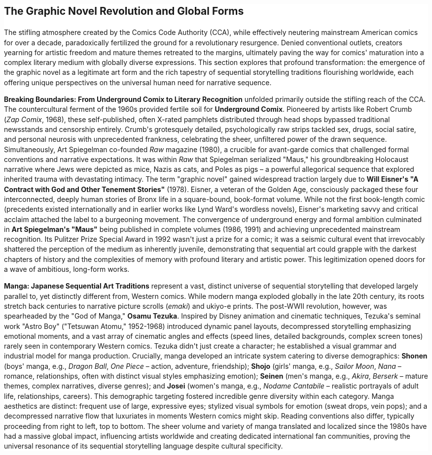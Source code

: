 ## The Graphic Novel Revolution and Global Forms

The stifling atmosphere created by the Comics Code Authority (CCA), while effectively neutering mainstream American comics for over a decade, paradoxically fertilized the ground for a revolutionary resurgence. Denied conventional outlets, creators yearning for artistic freedom and mature themes retreated to the margins, ultimately paving the way for comics' maturation into a complex literary medium with globally diverse expressions. This section explores that profound transformation: the emergence of the graphic novel as a legitimate art form and the rich tapestry of sequential storytelling traditions flourishing worldwide, each offering unique perspectives on the universal human need for narrative sequence.

**Breaking Boundaries: From Underground Comix to Literary Recognition** unfolded primarily outside the stifling reach of the CCA. The countercultural ferment of the 1960s provided fertile soil for **Underground Comix**. Pioneered by artists like Robert Crumb (*Zap Comix*, 1968), these self-published, often X-rated pamphlets distributed through head shops bypassed traditional newsstands and censorship entirely. Crumb's grotesquely detailed, psychologically raw strips tackled sex, drugs, social satire, and personal neurosis with unprecedented frankness, celebrating the sheer, unfiltered power of the drawn sequence. Simultaneously, Art Spiegelman co-founded *Raw* magazine (1980), a crucible for avant-garde comics that challenged formal conventions and narrative expectations. It was within *Raw* that Spiegelman serialized "Maus," his groundbreaking Holocaust narrative where Jews were depicted as mice, Nazis as cats, and Poles as pigs – a powerful allegorical sequence that explored inherited trauma with devastating intimacy. The term "graphic novel" gained widespread traction largely due to **Will Eisner's "A Contract with God and Other Tenement Stories"** (1978). Eisner, a veteran of the Golden Age, consciously packaged these four interconnected, deeply human stories of Bronx life in a square-bound, book-format volume. While not the first book-length comic (precedents existed internationally and in earlier works like Lynd Ward's wordless novels), Eisner's marketing savvy and critical acclaim attached the label to a burgeoning movement. The convergence of underground energy and formal ambition culminated in **Art Spiegelman's "Maus"** being published in complete volumes (1986, 1991) and achieving unprecedented mainstream recognition. Its Pulitzer Prize Special Award in 1992 wasn't just a prize for a comic; it was a seismic cultural event that irrevocably shattered the perception of the medium as inherently juvenile, demonstrating that sequential art could grapple with the darkest chapters of history and the complexities of memory with profound literary and artistic power. This legitimization opened doors for a wave of ambitious, long-form works.

**Manga: Japanese Sequential Art Traditions** represent a vast, distinct universe of sequential storytelling that developed largely parallel to, yet distinctly different from, Western comics. While modern manga exploded globally in the late 20th century, its roots stretch back centuries to narrative picture scrolls (*emaki*) and ukiyo-e prints. The post-WWII revolution, however, was spearheaded by the "God of Manga," **Osamu Tezuka**. Inspired by Disney animation and cinematic techniques, Tezuka's seminal work "Astro Boy" ("Tetsuwan Atomu," 1952-1968) introduced dynamic panel layouts, decompressed storytelling emphasizing emotional moments, and a vast array of cinematic angles and effects (speed lines, detailed backgrounds, complex screen tones) rarely seen in contemporary Western comics. Tezuka didn't just create a character; he established a visual grammar and industrial model for manga production. Crucially, manga developed an intricate system catering to diverse demographics: **Shonen** (boys' manga, e.g., *Dragon Ball*, *One Piece* – action, adventure, friendship); **Shojo** (girls' manga, e.g., *Sailor Moon*, *Nana* – romance, relationships, often with distinct visual styles emphasizing emotion); **Seinen** (men's manga, e.g., *Akira*, *Berserk* – mature themes, complex narratives, diverse genres); and **Josei** (women's manga, e.g., *Nodame Cantabile* – realistic portrayals of adult life, relationships, careers). This demographic targeting fostered incredible genre diversity within each category. Manga aesthetics are distinct: frequent use of large, expressive eyes; stylized visual symbols for emotion (sweat drops, vein pops); and a decompressed narrative flow that luxuriates in moments Western comics might skip. Reading conventions also differ, typically proceeding from right to left, top to bottom. The sheer volume and variety of manga translated and localized since the 1980s have had a massive global impact, influencing artists worldwide and creating dedicated international fan communities, proving the universal resonance of its sequential storytelling language despite cultural specificity.
